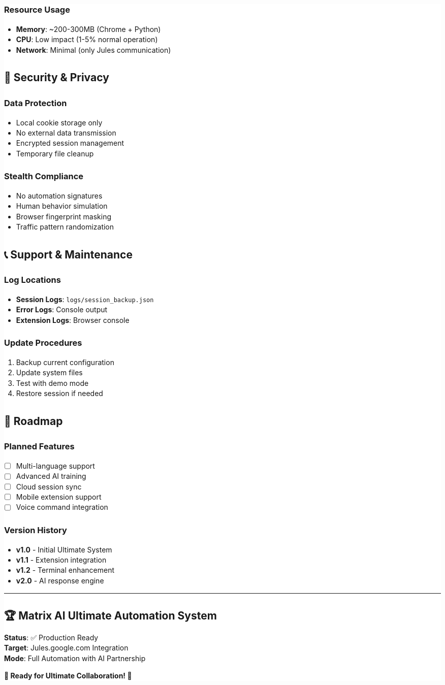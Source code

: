 ### Resource Usage
- **Memory**: ~200-300MB (Chrome + Python)
- **CPU**: Low impact (1-5% normal operation)
- **Network**: Minimal (only Jules communication)

## 🔐 Security & Privacy

### Data Protection
- Local cookie storage only
- No external data transmission
- Encrypted session management
- Temporary file cleanup

### Stealth Compliance
- No automation signatures
- Human behavior simulation
- Browser fingerprint masking
- Traffic pattern randomization

## 📞 Support & Maintenance

### Log Locations
- **Session Logs**: `logs/session_backup.json`
- **Error Logs**: Console output
- **Extension Logs**: Browser console

### Update Procedures
1. Backup current configuration
2. Update system files
3. Test with demo mode
4. Restore session if needed

## 🎯 Roadmap

### Planned Features
- [ ] Multi-language support
- [ ] Advanced AI training
- [ ] Cloud session sync
- [ ] Mobile extension support
- [ ] Voice command integration

### Version History
- **v1.0** - Initial Ultimate System
- **v1.1** - Extension integration
- **v1.2** - Terminal enhancement
- **v2.0** - AI response engine

---

## 🏆 Matrix AI Ultimate Automation System
**Status**: ✅ Production Ready  
**Target**: Jules.google.com Integration  
**Mode**: Full Automation with AI Partnership  

**🚀 Ready for Ultimate Collaboration! 🤖**